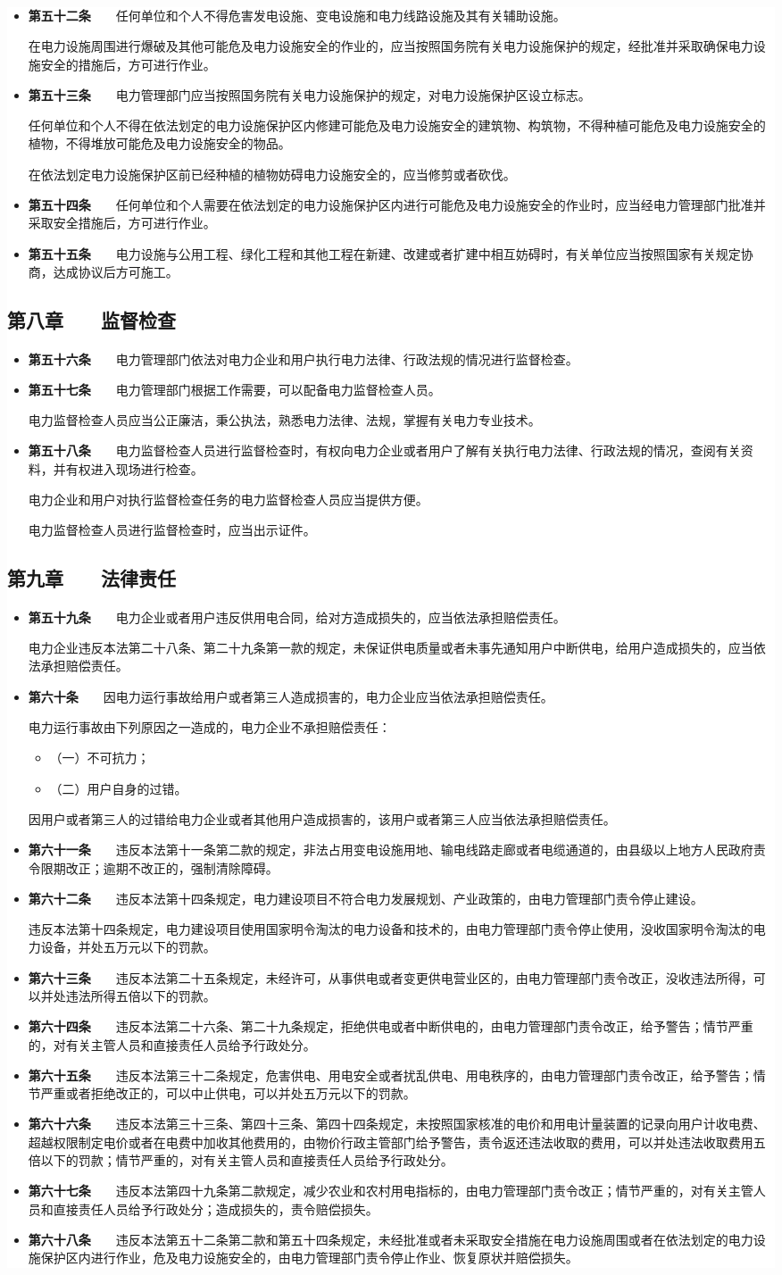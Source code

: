- **第五十二条**　　任何单位和个人不得危害发电设施、变电设施和电力线路设施及其有关辅助设施。

  在电力设施周围进行爆破及其他可能危及电力设施安全的作业的，应当按照国务院有关电力设施保护的规定，经批准并采取确保电力设施安全的措施后，方可进行作业。

- **第五十三条**　　电力管理部门应当按照国务院有关电力设施保护的规定，对电力设施保护区设立标志。

  任何单位和个人不得在依法划定的电力设施保护区内修建可能危及电力设施安全的建筑物、构筑物，不得种植可能危及电力设施安全的植物，不得堆放可能危及电力设施安全的物品。

  在依法划定电力设施保护区前已经种植的植物妨碍电力设施安全的，应当修剪或者砍伐。

- **第五十四条**　　任何单位和个人需要在依法划定的电力设施保护区内进行可能危及电力设施安全的作业时，应当经电力管理部门批准并采取安全措施后，方可进行作业。

- **第五十五条**　　电力设施与公用工程、绿化工程和其他工程在新建、改建或者扩建中相互妨碍时，有关单位应当按照国家有关规定协商，达成协议后方可施工。

## 第八章　　监督检查

- **第五十六条**　　电力管理部门依法对电力企业和用户执行电力法律、行政法规的情况进行监督检查。

- **第五十七条**　　电力管理部门根据工作需要，可以配备电力监督检查人员。

  电力监督检查人员应当公正廉洁，秉公执法，熟悉电力法律、法规，掌握有关电力专业技术。

- **第五十八条**　　电力监督检查人员进行监督检查时，有权向电力企业或者用户了解有关执行电力法律、行政法规的情况，查阅有关资料，并有权进入现场进行检查。

  电力企业和用户对执行监督检查任务的电力监督检查人员应当提供方便。

  电力监督检查人员进行监督检查时，应当出示证件。

## 第九章　　法律责任

- **第五十九条**　　电力企业或者用户违反供用电合同，给对方造成损失的，应当依法承担赔偿责任。

  电力企业违反本法第二十八条、第二十九条第一款的规定，未保证供电质量或者未事先通知用户中断供电，给用户造成损失的，应当依法承担赔偿责任。

- **第六十条**　　因电力运行事故给用户或者第三人造成损害的，电力企业应当依法承担赔偿责任。

  电力运行事故由下列原因之一造成的，电力企业不承担赔偿责任：

  - （一）不可抗力；

  - （二）用户自身的过错。

  因用户或者第三人的过错给电力企业或者其他用户造成损害的，该用户或者第三人应当依法承担赔偿责任。

- **第六十一条**　　违反本法第十一条第二款的规定，非法占用变电设施用地、输电线路走廊或者电缆通道的，由县级以上地方人民政府责令限期改正；逾期不改正的，强制清除障碍。

- **第六十二条**　　违反本法第十四条规定，电力建设项目不符合电力发展规划、产业政策的，由电力管理部门责令停止建设。

  违反本法第十四条规定，电力建设项目使用国家明令淘汰的电力设备和技术的，由电力管理部门责令停止使用，没收国家明令淘汰的电力设备，并处五万元以下的罚款。

- **第六十三条**　　违反本法第二十五条规定，未经许可，从事供电或者变更供电营业区的，由电力管理部门责令改正，没收违法所得，可以并处违法所得五倍以下的罚款。

- **第六十四条**　　违反本法第二十六条、第二十九条规定，拒绝供电或者中断供电的，由电力管理部门责令改正，给予警告；情节严重的，对有关主管人员和直接责任人员给予行政处分。

- **第六十五条**　　违反本法第三十二条规定，危害供电、用电安全或者扰乱供电、用电秩序的，由电力管理部门责令改正，给予警告；情节严重或者拒绝改正的，可以中止供电，可以并处五万元以下的罚款。

- **第六十六条**　　违反本法第三十三条、第四十三条、第四十四条规定，未按照国家核准的电价和用电计量装置的记录向用户计收电费、超越权限制定电价或者在电费中加收其他费用的，由物价行政主管部门给予警告，责令返还违法收取的费用，可以并处违法收取费用五倍以下的罚款；情节严重的，对有关主管人员和直接责任人员给予行政处分。

- **第六十七条**　　违反本法第四十九条第二款规定，减少农业和农村用电指标的，由电力管理部门责令改正；情节严重的，对有关主管人员和直接责任人员给予行政处分；造成损失的，责令赔偿损失。

- **第六十八条**　　违反本法第五十二条第二款和第五十四条规定，未经批准或者未采取安全措施在电力设施周围或者在依法划定的电力设施保护区内进行作业，危及电力设施安全的，由电力管理部门责令停止作业、恢复原状并赔偿损失。
